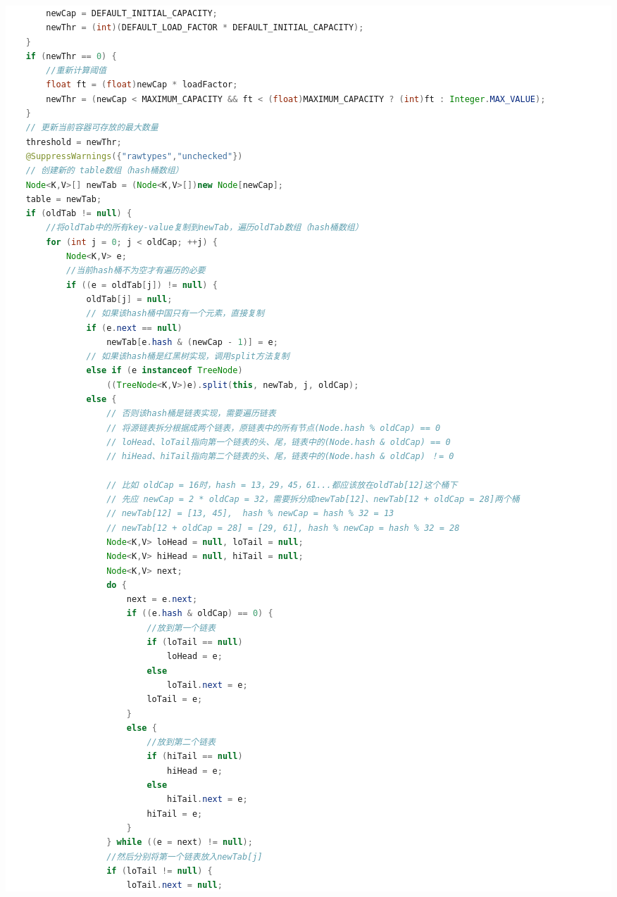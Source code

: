 ```java
        newCap = DEFAULT_INITIAL_CAPACITY;
        newThr = (int)(DEFAULT_LOAD_FACTOR * DEFAULT_INITIAL_CAPACITY);
    }
    if (newThr == 0) {
    	//重新计算阈值
        float ft = (float)newCap * loadFactor;
        newThr = (newCap < MAXIMUM_CAPACITY && ft < (float)MAXIMUM_CAPACITY ? (int)ft : Integer.MAX_VALUE);
    }
    // 更新当前容器可存放的最大数量
    threshold = newThr;
    @SuppressWarnings({"rawtypes","unchecked"})
    // 创建新的 table数组（hash桶数组）
    Node<K,V>[] newTab = (Node<K,V>[])new Node[newCap];
    table = newTab;
    if (oldTab != null) {
    	//将oldTab中的所有key-value复制到newTab，遍历oldTab数组（hash桶数组）
        for (int j = 0; j < oldCap; ++j) {
            Node<K,V> e;
            //当前hash桶不为空才有遍历的必要
            if ((e = oldTab[j]) != null) {
                oldTab[j] = null;
                // 如果该hash桶中国只有一个元素，直接复制
                if (e.next == null)
                    newTab[e.hash & (newCap - 1)] = e;
                // 如果该hash桶是红黑树实现，调用split方法复制
                else if (e instanceof TreeNode)
                    ((TreeNode<K,V>)e).split(this, newTab, j, oldCap);
                else {
                	// 否则该hash桶是链表实现，需要遍历链表
                	// 将源链表拆分根据成两个链表，原链表中的所有节点(Node.hash % oldCap) == 0
                	// loHead、loTail指向第一个链表的头、尾，链表中的(Node.hash & oldCap) == 0
                	// hiHead、hiTail指向第二个链表的头、尾，链表中的(Node.hash & oldCap) ！= 0
                    
                    // 比如 oldCap = 16时，hash = 13，29，45，61...都应该放在oldTab[12]这个桶下
                    // 先应 newCap = 2 * oldCap = 32，需要拆分成newTab[12]、newTab[12 + oldCap = 28]两个桶
                    // newTab[12] = [13, 45],  hash % newCap = hash % 32 = 13
                    // newTab[12 + oldCap = 28] = [29, 61], hash % newCap = hash % 32 = 28
                    Node<K,V> loHead = null, loTail = null;
                    Node<K,V> hiHead = null, hiTail = null;
                    Node<K,V> next;
                    do {
                        next = e.next;
                        if ((e.hash & oldCap) == 0) {
                        	//放到第一个链表
                            if (loTail == null)
                                loHead = e;
                            else
                                loTail.next = e;
                            loTail = e;
                        }
                        else {
                        	//放到第二个链表
                            if (hiTail == null)
                                hiHead = e;
                            else
                                hiTail.next = e;
                            hiTail = e;
                        }
                    } while ((e = next) != null);
                    //然后分别将第一个链表放入newTab[j]
                    if (loTail != null) {
                        loTail.next = null;
```